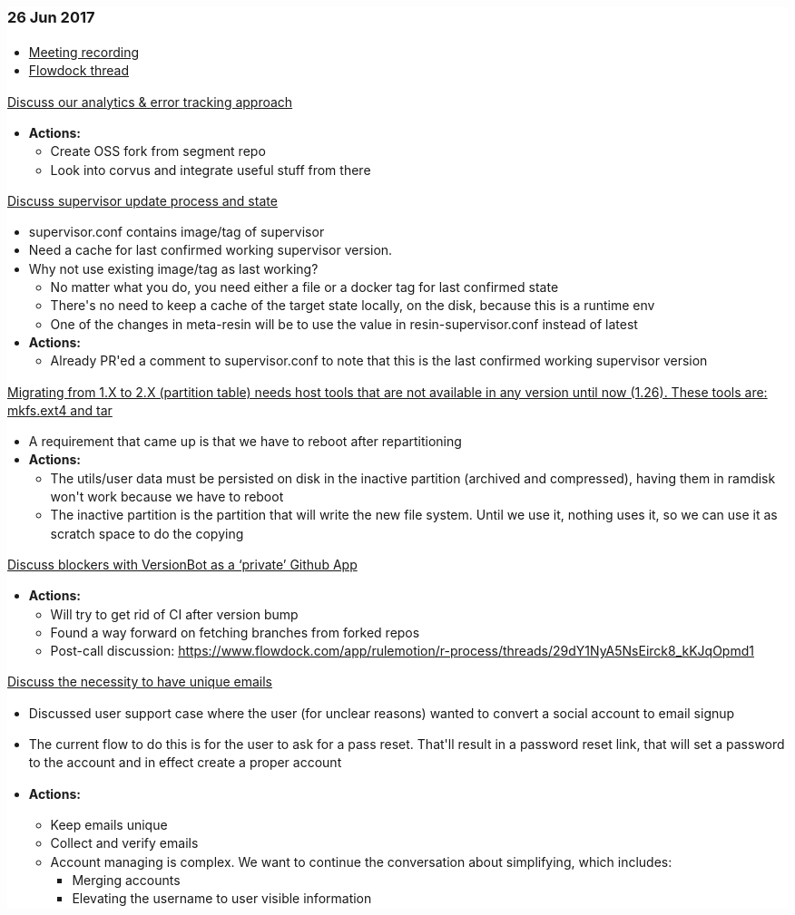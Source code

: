 
### 26 Jun 2017

- [Meeting recording](https://drive.google.com/open?id=0B0NS-URBofBLQ2VwRnJNdjJtUE0)
- [Flowdock thread](https://www.flowdock.com/app/rulemotion/r-process/threads/nBrZR5Vw00Op1i7XgIZP13qDbKR)

[Discuss our analytics & error tracking approach](https://app.frontapp.com/open/cnv_5kll9t)
  - **Actions:**
    - Create OSS fork from segment repo
    - Look into corvus and integrate useful stuff from there

[Discuss supervisor update process and state](https://app.frontapp.com/open/cnv_5u3k3b)
  - supervisor.conf contains image/tag of supervisor
  - Need a cache for last confirmed working supervisor version.
  - Why not use existing image/tag as last working?
    - No matter what you do, you need either a file or a docker tag for last confirmed state
    - There's no need to keep a cache of the target state locally, on the disk, because this is a runtime env
    - One of the changes in meta-resin will be to use the value in resin-supervisor.conf instead of latest
  - **Actions:**
    - Already PR'ed a comment to supervisor.conf to note that this is the last confirmed working supervisor version

[Migrating from 1.X to 2.X (partition table) needs host tools that are not available in any version until now (1.26). These tools are: mkfs.ext4 and tar](https://app.frontapp.com/open/cnv_5udh1b)
  - A requirement that came up is that we have to reboot after repartitioning
  - **Actions:**
    - The utils/user data must be persisted on disk in the inactive partition (archived and compressed), having them in ramdisk won't work because we have to reboot
    - The inactive partition is the partition that will write the new file system. Until we use it, nothing uses it, so we can use it as scratch space to do the copying

[Discuss blockers with VersionBot as a ‘private’ Github App](https://app.frontapp.com/open/cnv_5utv1h)
  - **Actions:**
    - Will try to get rid of CI after version bump
    - Found a way forward on fetching branches from forked repos
    - Post-call discussion: https://www.flowdock.com/app/rulemotion/r-process/threads/29dY1NyA5NsEirck8_kKJqOpmd1

[Discuss the necessity to have unique emails](https://app.frontapp.com/open/cnv_5xdkf5)
  - Discussed user support case where the user (for unclear reasons) wanted to convert a social account to email signup
  - The current flow to do this is for the user to ask for a pass reset. That'll result in a password reset link, that will set a password to the account and in effect create a proper account

  - **Actions:**
    - Keep emails unique
    - Collect and verify emails
    - Account managing is complex. We want to continue the conversation about simplifying, which includes:
      - Merging accounts
      - Elevating the username to user visible information
